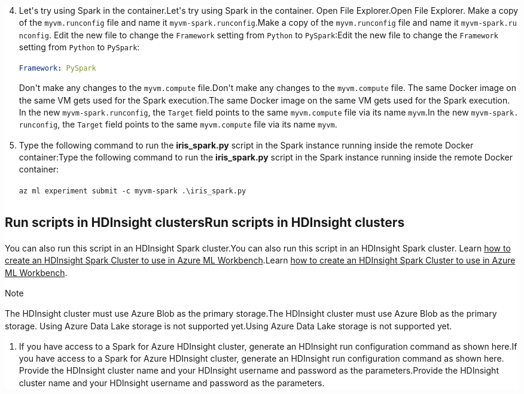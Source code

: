 4. <span data-ttu-id="0fde8-346">Let's try using Spark in the container.</span><span class="sxs-lookup"><span data-stu-id="0fde8-346">Let's try using Spark in the container.</span></span> <span data-ttu-id="0fde8-347">Open File Explorer.</span><span class="sxs-lookup"><span data-stu-id="0fde8-347">Open File Explorer.</span></span> <span data-ttu-id="0fde8-348">Make a copy of the `myvm.runconfig` file and name it `myvm-spark.runconfig`.</span><span class="sxs-lookup"><span data-stu-id="0fde8-348">Make a copy of the `myvm.runconfig` file and name it `myvm-spark.runconfig`.</span></span> <span data-ttu-id="0fde8-349">Edit the new file to change the `Framework` setting from `Python` to `PySpark`:</span><span class="sxs-lookup"><span data-stu-id="0fde8-349">Edit the new file to change the `Framework` setting from `Python` to `PySpark`:</span></span>
   ```yaml
   Framework: PySpark
   ```
   <span data-ttu-id="0fde8-350">Don't make any changes to the `myvm.compute` file.</span><span class="sxs-lookup"><span data-stu-id="0fde8-350">Don't make any changes to the `myvm.compute` file.</span></span> <span data-ttu-id="0fde8-351">The same Docker image on the same VM gets used for the Spark execution.</span><span class="sxs-lookup"><span data-stu-id="0fde8-351">The same Docker image on the same VM gets used for the Spark execution.</span></span> <span data-ttu-id="0fde8-352">In the new `myvm-spark.runconfig`, the `Target` field points to the same `myvm.compute` file via its name `myvm`.</span><span class="sxs-lookup"><span data-stu-id="0fde8-352">In the new `myvm-spark.runconfig`, the `Target` field points to the same `myvm.compute` file via its name `myvm`.</span></span>

5. <span data-ttu-id="0fde8-353">Type the following command to run the **iris_spark.py** script in the Spark instance running inside the remote Docker container:</span><span class="sxs-lookup"><span data-stu-id="0fde8-353">Type the following command to run the **iris_spark.py** script in the Spark instance running inside the remote Docker container:</span></span>
   ```azureli
   az ml experiment submit -c myvm-spark .\iris_spark.py
   ```

## <a name="run-scripts-in-hdinsight-clusters"></a><span data-ttu-id="0fde8-354">Run scripts in HDInsight clusters</span><span class="sxs-lookup"><span data-stu-id="0fde8-354">Run scripts in HDInsight clusters</span></span>
<span data-ttu-id="0fde8-355">You can also run this script in an HDInsight Spark cluster.</span><span class="sxs-lookup"><span data-stu-id="0fde8-355">You can also run this script in an HDInsight Spark cluster.</span></span> <span data-ttu-id="0fde8-356">Learn [how to create an HDInsight Spark Cluster to use in Azure ML Workbench](how-to-create-dsvm-hdi.md#create-an-apache-spark-for-azure-hdinsight-cluster-in-azure-portal).</span><span class="sxs-lookup"><span data-stu-id="0fde8-356">Learn [how to create an HDInsight Spark Cluster to use in Azure ML Workbench](how-to-create-dsvm-hdi.md#create-an-apache-spark-for-azure-hdinsight-cluster-in-azure-portal).</span></span>

>[!NOTE] 
><span data-ttu-id="0fde8-357">The HDInsight cluster must use Azure Blob as the primary storage.</span><span class="sxs-lookup"><span data-stu-id="0fde8-357">The HDInsight cluster must use Azure Blob as the primary storage.</span></span> <span data-ttu-id="0fde8-358">Using Azure Data Lake storage is not supported yet.</span><span class="sxs-lookup"><span data-stu-id="0fde8-358">Using Azure Data Lake storage is not supported yet.</span></span>

1. <span data-ttu-id="0fde8-359">If you have access to a Spark for Azure HDInsight cluster, generate an HDInsight run configuration command as shown here.</span><span class="sxs-lookup"><span data-stu-id="0fde8-359">If you have access to a Spark for Azure HDInsight cluster, generate an HDInsight run configuration command as shown here.</span></span> <span data-ttu-id="0fde8-360">Provide the HDInsight cluster name and your HDInsight username and password as the parameters.</span><span class="sxs-lookup"><span data-stu-id="0fde8-360">Provide the HDInsight cluster name and your HDInsight username and password as the parameters.</span></span> 
